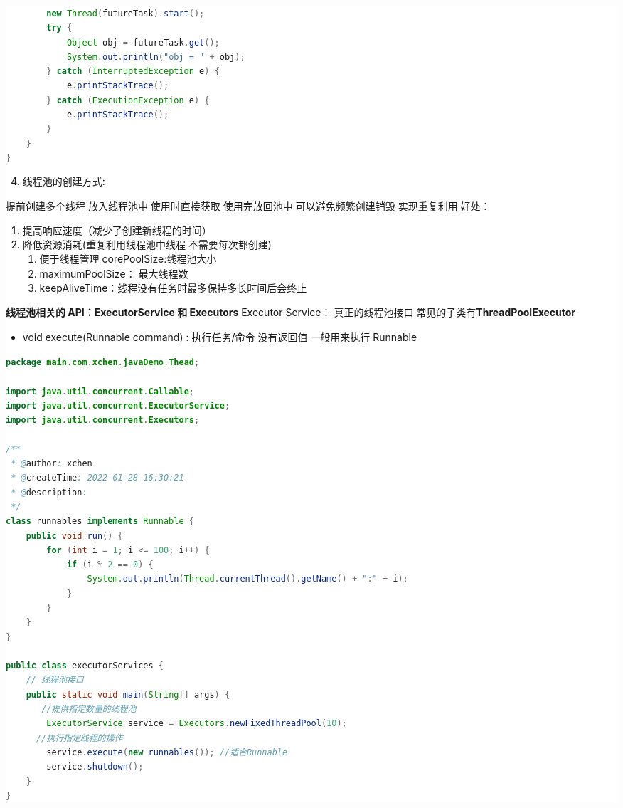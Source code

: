 ```java
        new Thread(futureTask).start();
        try {
            Object obj = futureTask.get();
            System.out.println("obj = " + obj);
        } catch (InterruptedException e) {
            e.printStackTrace();
        } catch (ExecutionException e) {
            e.printStackTrace();
        }
    }
}
```

4. 线程池的创建方式:

提前创建多个线程 放入线程池中 使用时直接获取 使用完放回池中 可以避免频繁创建销毁 实现重复利用
好处：

1. 提高响应速度（减少了创建新线程的时间）
2. 降低资源消耗(重复利用线程池中线程 不需要每次都创建)
   1. 便于线程管理 corePoolSize:线程池大小
   2. maximumPoolSize： 最大线程数
   3. keepAliveTime：线程没有任务时最多保持多长时间后会终止

**线程池相关的 API：ExecutorService 和 Executors**
Executor Service： 真正的线程池接口 常见的子类有**ThreadPoolExecutor**

- void execute(Runnable command) : 执行任务/命令 没有返回值 一般用来执行 Runnable

```java
package main.com.xchen.javaDemo.Thead;

import java.util.concurrent.Callable;
import java.util.concurrent.ExecutorService;
import java.util.concurrent.Executors;

/**
 * @author: xchen
 * @createTime: 2022-01-28 16:30:21
 * @description:
 */
class runnables implements Runnable {
    public void run() {
        for (int i = 1; i <= 100; i++) {
            if (i % 2 == 0) {
                System.out.println(Thread.currentThread().getName() + ":" + i);
            }
        }
    }
}

public class executorServices {
    // 线程池接口
    public static void main(String[] args) {
       //提供指定数量的线程池
        ExecutorService service = Executors.newFixedThreadPool(10);
      //执行指定线程的操作
        service.execute(new runnables()); //适合Runnable
        service.shutdown();
    }
}
```
